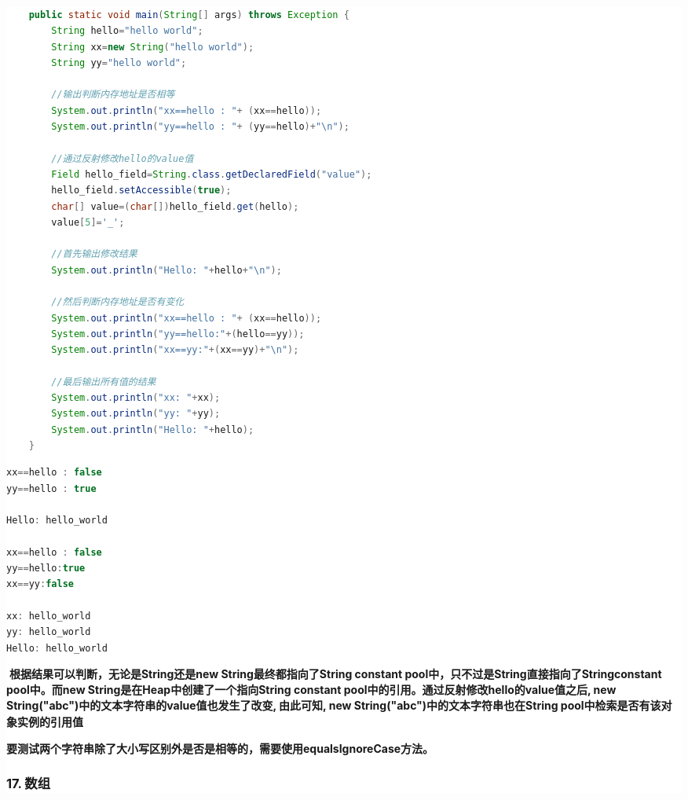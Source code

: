 ```Java
	public static void main(String[] args) throws Exception {
		String hello="hello world";
		String xx=new String("hello world");
		String yy="hello world";
		
		//输出判断内存地址是否相等
		System.out.println("xx==hello : "+ (xx==hello));
		System.out.println("yy==hello : "+ (yy==hello)+"\n");
		
		//通过反射修改hello的value值
		Field hello_field=String.class.getDeclaredField("value");
		hello_field.setAccessible(true);
		char[] value=(char[])hello_field.get(hello);
		value[5]='_';
		
		//首先输出修改结果
		System.out.println("Hello: "+hello+"\n");
		
		//然后判断内存地址是否有变化
		System.out.println("xx==hello : "+ (xx==hello));
		System.out.println("yy==hello:"+(hello==yy));
		System.out.println("xx==yy:"+(xx==yy)+"\n"); 
		
		//最后输出所有值的结果
		System.out.println("xx: "+xx);
		System.out.println("yy: "+yy);
		System.out.println("Hello: "+hello);
	}
```

```Java
xx==hello : false
yy==hello : true
 
Hello: hello_world
 
xx==hello : false
yy==hello:true
xx==yy:false
 
xx: hello_world
yy: hello_world
Hello: hello_world
```

​	**根据结果可以判断，无论是String还是new String最终都指向了String constant pool中，只不过是String直接指向了Stringconstant pool中。而new String是在Heap中创建了一个指向String constant pool中的引用。通过反射修改hello的value值之后, new  String("abc")中的文本字符串的value值也发生了改变, 由此可知, new  String("abc")中的文本字符串也在String pool中检索是否有该对象实例的引用值**

​	**要测试两个字符串除了大小写区别外是否是相等的，需要使用equalsIgnoreCase方法。**



### 17. 数组


[资料]: https://www.cnblogs.com/ysocean/p/8657850.html	"JDK源码:LinkedList"